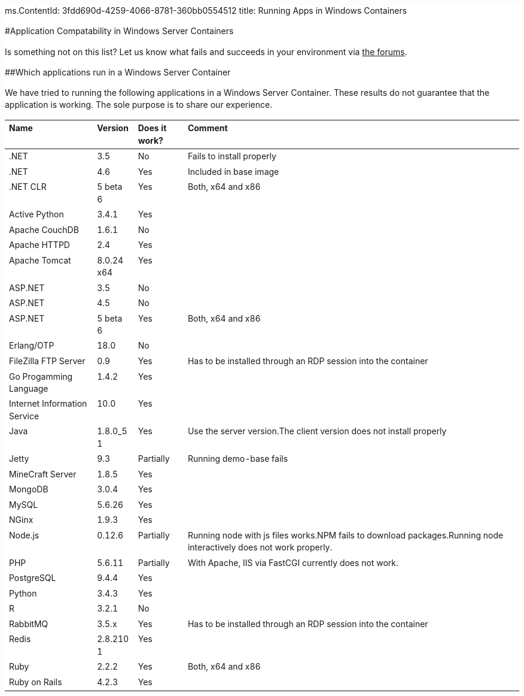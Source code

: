 ms.ContentId: 3fdd690d-4259-4066-8781-360bb0554512
title: Running Apps in Windows Containers

#Application Compatability in Windows Server Containers

Is something not on this list?
Let us know what fails and succeeds in your environment via [the forums](https://social.msdn.microsoft.com/Forums/en-US/home?forum=windowscontainers).

##Which applications run in a Windows Server Container

We have tried to running the following applications in a Windows Server Container.
These results do not guarantee that the application is working.
The sole purpose is to share our experience.

| **Name**| **Version**| **Does it work?**| **Comment**|
|:-----|:-----|:-----|:-----|
| .NET| 3.5| No| Fails to install properly|
| .NET| 4.6| Yes| Included in base image|
| .NET CLR| 5 beta 6| Yes| Both, x64 and x86|
| Active Python| 3.4.1| Yes| |
| Apache CouchDB| 1.6.1| No| |
| Apache HTTPD| 2.4| Yes| |
| Apache Tomcat| 8.0.24 x64| Yes| |
| ASP.NET| 3.5| No| |
| ASP.NET| 4.5| No| |
| ASP.NET| 5 beta 6| Yes| Both, x64 and x86|
| Erlang/OTP| 18.0| No| |
| FileZilla FTP Server| 0.9| Yes| Has to be installed through an RDP session  into the container|
| Go Progamming Language| 1.4.2| Yes| |
| Internet Information Service| 10.0| Yes| |
| Java| 1.8.0_51| Yes| Use the server version.The client version does not install properly|
| Jetty| 9.3| Partially| Running demo-base fails|
| MineCraft Server| 1.8.5| Yes| |
| MongoDB| 3.0.4| Yes| |
| MySQL| 5.6.26| Yes| |
| NGinx| 1.9.3| Yes| |
| Node.js| 0.12.6| Partially| Running node with js files works.NPM fails to download packages.Running node interactively does not work properly.|
| PHP| 5.6.11| Partially| With Apache, IIS via FastCGI currently does not work.|
| PostgreSQL| 9.4.4| Yes| |
| Python| 3.4.3| Yes| |
| R| 3.2.1| No| |
| RabbitMQ| 3.5.x| Yes| Has to be installed through an RDP session  into the container|
| Redis| 2.8.2101| Yes| |
| Ruby| 2.2.2| Yes| Both, x64 and x86|
| Ruby on Rails| 4.2.3| Yes| |